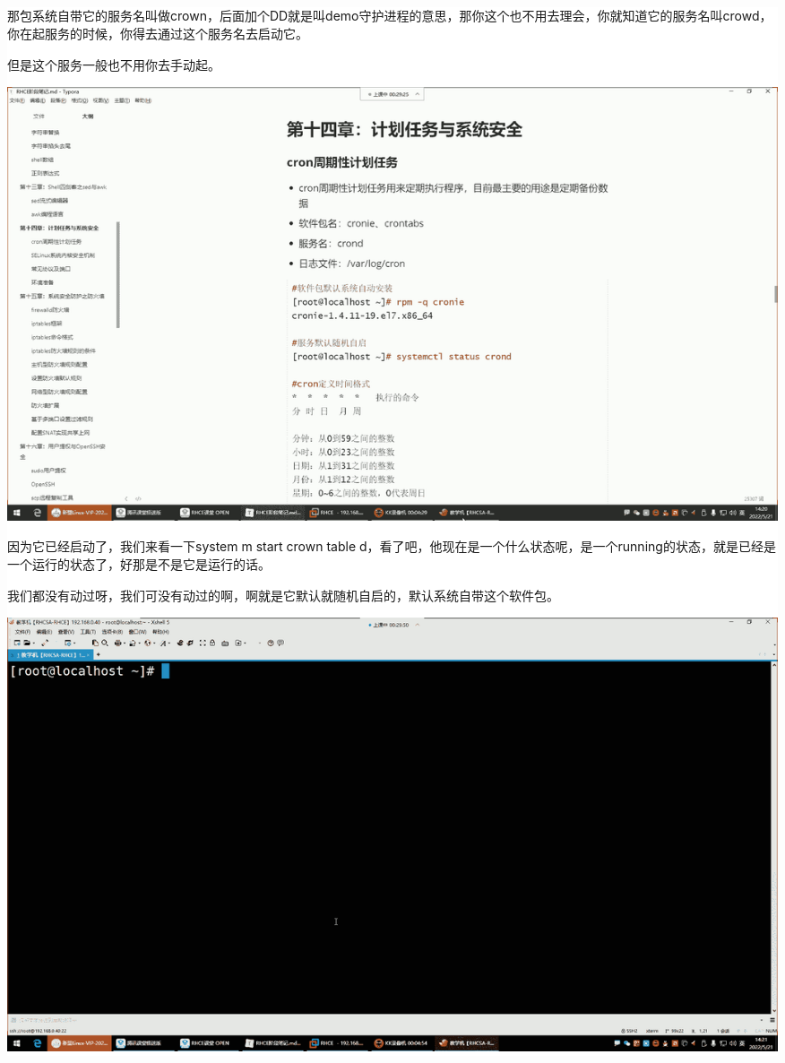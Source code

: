 那包系统自带它的服务名叫做crown，后面加个DD就是叫demo守护进程的意思，那你这个也不用去理会，你就知道它的服务名叫crowd，你在起服务的时候，你得去通过这个服务名去启动它。

但是这个服务一般也不用你去手动起。

![](img/1cb49d5924db1d52aad9193bd5b0c188_11.png)

因为它已经启动了，我们来看一下system m start crown table d，看了吧，他现在是一个什么状态呢，是一个running的状态，就是已经是一个运行的状态了，好那是不是它是运行的话。

我们都没有动过呀，我们可没有动过的啊，啊就是它默认就随机自启的，默认系统自带这个软件包。

![](img/1cb49d5924db1d52aad9193bd5b0c188_13.png)
